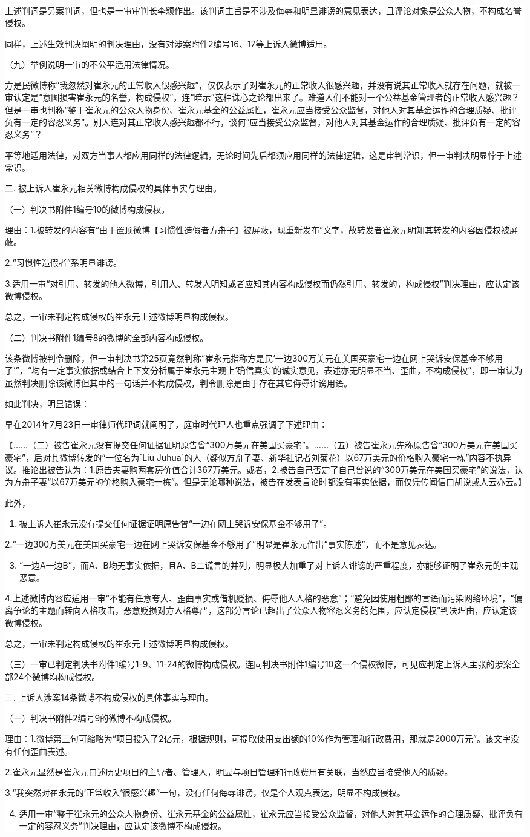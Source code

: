 上述判词是另案判词，但也是一审审判长李颖作出。该判词主旨是不涉及侮辱和明显诽谤的意见表达，且评论对象是公众人物，不构成名誉侵权。

同样，上述生效判决阐明的判决理由，没有对涉案附件2编号16、17等上诉人微博适用。

（九）举例说明一审的不公平适用法律情况。

方是民微博称“我忽然对崔永元的正常收入很感兴趣”，仅仅表示了对崔永元的正常收入很感兴趣，并没有说其正常收入就存在问题，就被一审认定是“意图损害崔永元的名誉，构成侵权”，连“暗示”这种诛心之论都出来了。难道人们不能对一个公益基金管理者的正常收入感兴趣？但是一审也判称“鉴于崔永元的公众人物身份、崔永元基金的公益属性，崔永元应当接受公众监督，对他人对其基金运作的合理质疑、批评负有一定的容忍义务”。别人连对其正常收入感兴趣都不行，谈何“应当接受公众监督，对他人对其基金运作的合理质疑、批评负有一定的容忍义务”？

平等地适用法律，对双方当事人都应用同样的法律逻辑，无论时间先后都须应用同样的法律逻辑，这是审判常识，但一审判决明显悖于上述常识。

二. 被上诉人崔永元相关微博构成侵权的具体事实与理由。

（一）判决书附件1编号10的微博构成侵权。

理由：1.被转发的内容有“由于置顶微博【习惯性造假者方舟子】被屏蔽，现重新发布”文字，故转发者崔永元明知其转发的内容因侵权被屏蔽。

2.“习惯性造假者”系明显诽谤。

3.适用一审“对引用、转发的他人微博，引用人、转发人明知或者应知其内容构成侵权而仍然引用、转发的，构成侵权”判决理由，应认定该微博侵权。

总之，一审未判定构成侵权的崔永元上述微博明显构成侵权。

（二）判决书附件1编号8的微博的全部内容构成侵权。

该条微博被判令删除，但一审判决书第25页竟然判称“崔永元指称方是民‘一边300万美元在美国买豪宅一边在网上哭诉安保基金不够用了’”，“均有一定事实依据或结合上下文分析属于崔永元主观上‘确信真实’的诚实意见，表述亦无明显不当、歪曲，不构成侵权”，即一审认为虽然判决删除该微博但其中的一句话并不构成侵权，判令删除是由于存在其它侮辱诽谤用语。

如此判决，明显错误：

早在2014年7月23日一审律师代理词就阐明了，庭审时代理人也重点强调了下述理由：

【……（二）被告崔永元没有提交任何证据证明原告曾“300万美元在美国买豪宅”。……（五）被告崔永元先称原告曾“300万美元在美国买豪宅”，后对其微博转发的“一位名为ˋLiu Juhuaˊ的人（疑似方舟子妻、新华社记者刘菊花）以67万美元的价格购入豪宅一栋”内容不执异议。推论出被告认为：1.原告夫妻购两套房价值合计367万美元。或者，2.被告自己否定了自己曾说的“300万美元在美国买豪宅”的说法，认为方舟子妻“以67万美元的价格购入豪宅一栋”。但是无论哪种说法，被告在发表言论时都没有事实依据，而仅凭传闻信口胡说或人云亦云。】

此外，

1. 被上诉人崔永元没有提交任何证据证明原告曾“一边在网上哭诉安保基金不够用了”。

2.“一边300万美元在美国买豪宅一边在网上哭诉安保基金不够用了”明显是崔永元作出“事实陈述”，而不是意见表达。

3. “一边A一边B”，而A、B均无事实依据，且A、B二谎言的并列，明显极大加重了对上诉人诽谤的严重程度，亦能够证明了崔永元的主观恶意。

4.上述微博内容应适用一审“不能有任意夸大、歪曲事实或借机贬损、侮辱他人人格的恶意”；“避免因使用粗鄙的言语而污染网络环境”，“偏离争论的主题而转向人格攻击，恶意贬损对方人格尊严，这部分言论已超出了公众人物容忍义务的范围，应认定侵权”判决理由，应认定该微博侵权。

总之，一审未判定构成侵权的崔永元上述微博明显构成侵权。

（三）一审已判定判决书附件1编号1-9、11-24的微博构成侵权。连同判决书附件1编号10这一个侵权微博，可见应判定上诉人主张的涉案全部24个微博均构成侵权。

三. 上诉人涉案14条微博不构成侵权的具体事实与理由。

（一）判决书附件2编号9的微博不构成侵权。

理由：1.微博第三句可缩略为“项目投入了2亿元，根据规则，可提取使用支出额的10%作为管理和行政费用，那就是2000万元”。该文字没有任何歪曲表述。

2.崔永元显然是崔永元口述历史项目的主导者、管理人，明显与项目管理和行政费用有关联，当然应当接受他人的质疑。

3.“我突然对崔永元的‘正常收入’很感兴趣”一句，没有任何侮辱诽谤，仅是个人观点表达，明显不构成侵权。

4. 适用一审“鉴于崔永元的公众人物身份、崔永元基金的公益属性，崔永元应当接受公众监督，对他人对其基金运作的合理质疑、批评负有一定的容忍义务”判决理由，应认定该微博不构成侵权。

